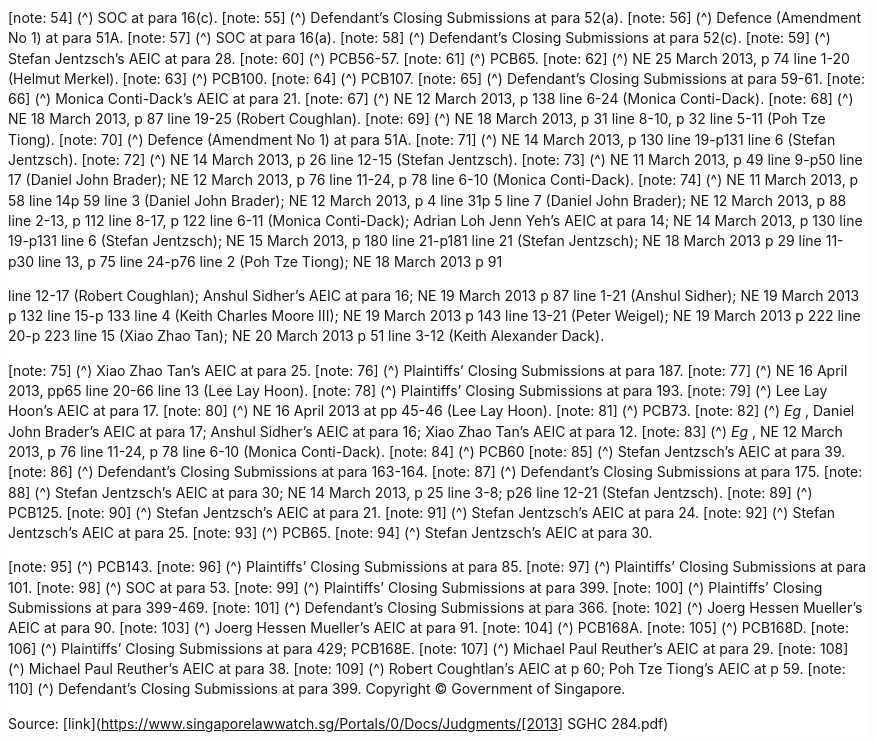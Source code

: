 
[note: 54] (^) SOC at para 16(c). [note: 55] (^) Defendant’s Closing Submissions at para 52(a). [note: 56] (^) Defence (Amendment No 1) at para 51A. [note: 57] (^) SOC at para 16(a). [note: 58] (^) Defendant’s Closing Submissions at para 52(c). [note: 59] (^) Stefan Jentzsch’s AEIC at para 28. [note: 60] (^) PCB56-57. [note: 61] (^) PCB65. [note: 62] (^) NE 25 March 2013, p 74 line 1-20 (Helmut Merkel). [note: 63] (^) PCB100. [note: 64] (^) PCB107. [note: 65] (^) Defendant’s Closing Submissions at para 59-61. [note: 66] (^) Monica Conti-Dack’s AEIC at para 21. [note: 67] (^) NE 12 March 2013, p 138 line 6-24 (Monica Conti-Dack). [note: 68] (^) NE 18 March 2013, p 87 line 19-25 (Robert Coughlan). [note: 69] (^) NE 18 March 2013, p 31 line 8-10, p 32 line 5-11 (Poh Tze Tiong). [note: 70] (^) Defence (Amendment No 1) at para 51A. [note: 71] (^) NE 14 March 2013, p 130 line 19-p131 line 6 (Stefan Jentzsch). [note: 72] (^) NE 14 March 2013, p 26 line 12-15 (Stefan Jentzsch). [note: 73] (^) NE 11 March 2013, p 49 line 9-p50 line 17 (Daniel John Brader); NE 12 March 2013, p 76 line 11-24, p 78 line 6-10 (Monica Conti-Dack). [note: 74] (^) NE 11 March 2013, p 58 line 14p 59 line 3 (Daniel John Brader); NE 12 March 2013, p 4 line 31p 5 line 7 (Daniel John Brader); NE 12 March 2013, p 88 line 2-13, p 112 line 8-17, p 122 line 6-11 (Monica Conti-Dack); Adrian Loh Jenn Yeh’s AEIC at para 14; NE 14 March 2013, p 130 line 19-p131 line 6 (Stefan Jentzsch); NE 15 March 2013, p 180 line 21-p181 line 21 (Stefan Jentzsch); NE 18 March 2013 p 29 line 11-p30 line 13, p 75 line 24-p76 line 2 (Poh Tze Tiong); NE 18 March 2013 p 91 


line 12-17 (Robert Coughlan); Anshul Sidher’s AEIC at para 16; NE 19 March 2013 p 87 line 1-21 (Anshul Sidher); NE 19 March 2013 p 132 line 15-p 133 line 4 (Keith Charles Moore III); NE 19 March 2013 p 143 line 13-21 (Peter Weigel); NE 19 March 2013 p 222 line 20-p 223 line 15 (Xiao Zhao Tan); NE 20 March 2013 p 51 line 3-12 (Keith Alexander Dack). 

[note: 75] (^) Xiao Zhao Tan’s AEIC at para 25. [note: 76] (^) Plaintiffs’ Closing Submissions at para 187. [note: 77] (^) NE 16 April 2013, pp65 line 20-66 line 13 (Lee Lay Hoon). [note: 78] (^) Plaintiffs’ Closing Submissions at para 193. [note: 79] (^) Lee Lay Hoon’s AEIC at para 17. [note: 80] (^) NE 16 April 2013 at pp 45-46 (Lee Lay Hoon). [note: 81] (^) PCB73. [note: 82] (^) _Eg_ , Daniel John Brader’s AEIC at para 17; Anshul Sidher’s AEIC at para 16; Xiao Zhao Tan’s AEIC at para 12. [note: 83] (^) _Eg_ , NE 12 March 2013, p 76 line 11-24, p 78 line 6-10 (Monica Conti-Dack). [note: 84] (^) PCB60 [note: 85] (^) Stefan Jentzsch’s AEIC at para 39. [note: 86] (^) Defendant’s Closing Submissions at para 163-164. [note: 87] (^) Defendant’s Closing Submissions at para 175. [note: 88] (^) Stefan Jentzsch’s AEIC at para 30; NE 14 March 2013, p 25 line 3-8; p26 line 12-21 (Stefan Jentzsch). [note: 89] (^) PCB125. [note: 90] (^) Stefan Jentzsch’s AEIC at para 21. [note: 91] (^) Stefan Jentzsch’s AEIC at para 24. [note: 92] (^) Stefan Jentzsch’s AEIC at para 25. [note: 93] (^) PCB65. [note: 94] (^) Stefan Jentzsch’s AEIC at para 30. 


[note: 95] (^) PCB143. [note: 96] (^) Plaintiffs’ Closing Submissions at para 85. [note: 97] (^) Plaintiffs’ Closing Submissions at para 101. [note: 98] (^) SOC at para 53. [note: 99] (^) Plaintiffs’ Closing Submissions at para 399. [note: 100] (^) Plaintiffs’ Closing Submissions at para 399-469. [note: 101] (^) Defendant’s Closing Submissions at para 366. [note: 102] (^) Joerg Hessen Mueller’s AEIC at para 90. [note: 103] (^) Joerg Hessen Mueller’s AEIC at para 91. [note: 104] (^) PCB168A. [note: 105] (^) PCB168D. [note: 106] (^) Plaintiffs’ Closing Submissions at para 429; PCB168E. [note: 107] (^) Michael Paul Reuther’s AEIC at para 29. [note: 108] (^) Michael Paul Reuther’s AEIC at para 38. [note: 109] (^) Robert Coughtlan’s AEIC at p 60; Poh Tze Tiong’s AEIC at p 59. [note: 110] (^) Defendant’s Closing Submissions at para 399. Copyright © Government of Singapore. 


Source: [link](https://www.singaporelawwatch.sg/Portals/0/Docs/Judgments/[2013] SGHC 284.pdf)
